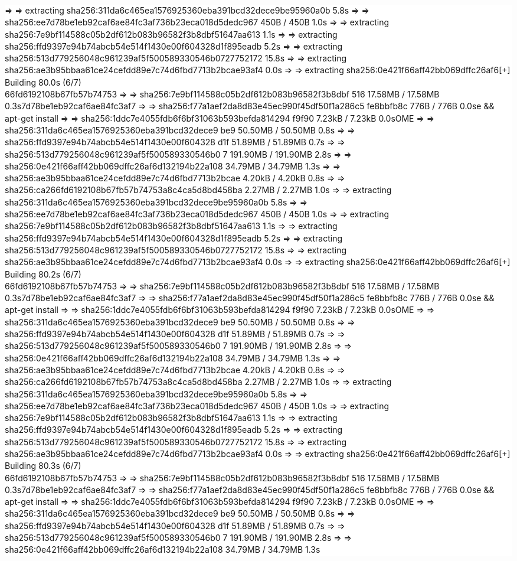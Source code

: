  => => extracting sha256:311da6c465ea1576925360eba391bcd32dece9be95960a0b  5.8s
 => => sha256:ee7d78be1eb92caf6ae84fc3af736b23eca018d5dedc967 450B / 450B  1.0s
 => => extracting sha256:7e9bf114588c05b2df612b083b96582f3b8dbf51647aa613  1.1s
 => => extracting sha256:ffd9397e94b74abcb54e514f1430e00f604328d1f895eadb  5.2s
 => => extracting sha256:513d779256048c961239af5f500589330546b0727752172  15.8s
 => => extracting sha256:ae3b95bbaa61ce24cefdd89e7c74d6fbd7713b2bcae93af4  0.0s
 => => extracting sha256:0e421f66aff42bb069dffc26af6[+] Building 80.0s (6/7)                            
                            66fd6192108b67fb57b74753 => => sha256:7e9bf114588c05b2df612b083b96582f3b8dbf
516 17.58MB / 17.58MB  0.3s7d78be1eb92caf6ae84fc3af7 => => sha256:f77a1aef2da8d83e45ec990f45df50f1a286c5
fe8bbfb8c 776B / 776B  0.0se &&     apt-get install  => => sha256:1ddc7e4055fdb6f6bf31063b593befda814294
f9f90 7.23kB / 7.23kB  0.0sOME                       => => sha256:311da6c465ea1576925360eba391bcd32dece9
be9 50.50MB / 50.50MB  0.8s                          => => sha256:ffd9397e94b74abcb54e514f1430e00f604328
d1f 51.89MB / 51.89MB  0.7s                          => => sha256:513d779256048c961239af5f500589330546b0
7 191.90MB / 191.90MB  2.8s
 => => sha256:0e421f66aff42bb069dffc26af6d132194b22a108 34.79MB / 34.79MB  1.3s
 => => sha256:ae3b95bbaa61ce24cefdd89e7c74d6fbd7713b2bcae 4.20kB / 4.20kB  0.8s
 => => sha256:ca266fd6192108b67fb57b74753a8c4ca5d8bd458ba 2.27MB / 2.27MB  1.0s
 => => extracting sha256:311da6c465ea1576925360eba391bcd32dece9be95960a0b  5.8s
 => => sha256:ee7d78be1eb92caf6ae84fc3af736b23eca018d5dedc967 450B / 450B  1.0s
 => => extracting sha256:7e9bf114588c05b2df612b083b96582f3b8dbf51647aa613  1.1s
 => => extracting sha256:ffd9397e94b74abcb54e514f1430e00f604328d1f895eadb  5.2s
 => => extracting sha256:513d779256048c961239af5f500589330546b0727752172  15.8s
 => => extracting sha256:ae3b95bbaa61ce24cefdd89e7c74d6fbd7713b2bcae93af4  0.0s
 => => extracting sha256:0e421f66aff42bb069dffc26af6[+] Building 80.2s (6/7)                            
                            66fd6192108b67fb57b74753 => => sha256:7e9bf114588c05b2df612b083b96582f3b8dbf
516 17.58MB / 17.58MB  0.3s7d78be1eb92caf6ae84fc3af7 => => sha256:f77a1aef2da8d83e45ec990f45df50f1a286c5
fe8bbfb8c 776B / 776B  0.0se &&     apt-get install  => => sha256:1ddc7e4055fdb6f6bf31063b593befda814294
f9f90 7.23kB / 7.23kB  0.0sOME                       => => sha256:311da6c465ea1576925360eba391bcd32dece9
be9 50.50MB / 50.50MB  0.8s                          => => sha256:ffd9397e94b74abcb54e514f1430e00f604328
d1f 51.89MB / 51.89MB  0.7s                          => => sha256:513d779256048c961239af5f500589330546b0
7 191.90MB / 191.90MB  2.8s
 => => sha256:0e421f66aff42bb069dffc26af6d132194b22a108 34.79MB / 34.79MB  1.3s
 => => sha256:ae3b95bbaa61ce24cefdd89e7c74d6fbd7713b2bcae 4.20kB / 4.20kB  0.8s
 => => sha256:ca266fd6192108b67fb57b74753a8c4ca5d8bd458ba 2.27MB / 2.27MB  1.0s
 => => extracting sha256:311da6c465ea1576925360eba391bcd32dece9be95960a0b  5.8s
 => => sha256:ee7d78be1eb92caf6ae84fc3af736b23eca018d5dedc967 450B / 450B  1.0s
 => => extracting sha256:7e9bf114588c05b2df612b083b96582f3b8dbf51647aa613  1.1s
 => => extracting sha256:ffd9397e94b74abcb54e514f1430e00f604328d1f895eadb  5.2s
 => => extracting sha256:513d779256048c961239af5f500589330546b0727752172  15.8s
 => => extracting sha256:ae3b95bbaa61ce24cefdd89e7c74d6fbd7713b2bcae93af4  0.0s
 => => extracting sha256:0e421f66aff42bb069dffc26af6[+] Building 80.3s (6/7)                            
                            66fd6192108b67fb57b74753 => => sha256:7e9bf114588c05b2df612b083b96582f3b8dbf
516 17.58MB / 17.58MB  0.3s7d78be1eb92caf6ae84fc3af7 => => sha256:f77a1aef2da8d83e45ec990f45df50f1a286c5
fe8bbfb8c 776B / 776B  0.0se &&     apt-get install  => => sha256:1ddc7e4055fdb6f6bf31063b593befda814294
f9f90 7.23kB / 7.23kB  0.0sOME                       => => sha256:311da6c465ea1576925360eba391bcd32dece9
be9 50.50MB / 50.50MB  0.8s                          => => sha256:ffd9397e94b74abcb54e514f1430e00f604328
d1f 51.89MB / 51.89MB  0.7s                          => => sha256:513d779256048c961239af5f500589330546b0
7 191.90MB / 191.90MB  2.8s
 => => sha256:0e421f66aff42bb069dffc26af6d132194b22a108 34.79MB / 34.79MB  1.3s